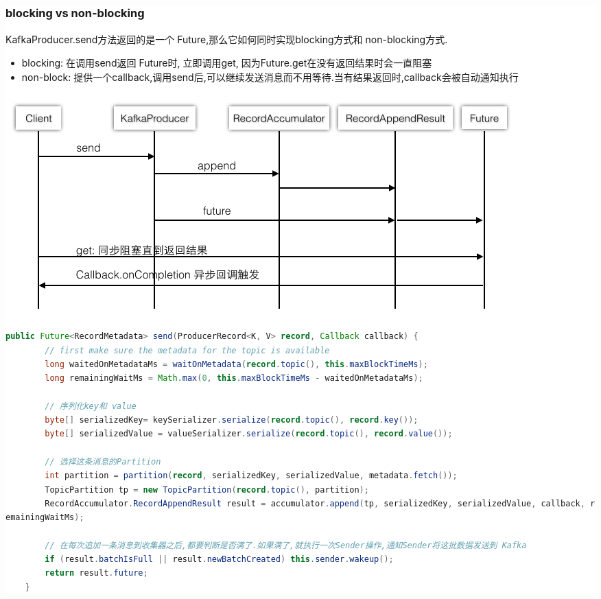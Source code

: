 ### blocking vs non-blocking

KafkaProducer.send方法返回的是一个 Future,那么它如何同时实现blocking方式和 non-blocking方式.

- blocking: 在调用send返回 Future时, 立即调用get, 因为Future.get在没有返回结果时会一直阻塞
- non-block: 提供一个callback,调用send后,可以继续发送消息而不用等待.当有结果返回时,callback会被自动通知执行

![](./block_non-block.png)

```java
public Future<RecordMetadata> send(ProducerRecord<K, V> record, Callback callback) {
        // first make sure the metadata for the topic is available
        long waitedOnMetadataMs = waitOnMetadata(record.topic(), this.maxBlockTimeMs);
        long remainingWaitMs = Math.max(0, this.maxBlockTimeMs - waitedOnMetadataMs);

        // 序列化key和 value
        byte[] serializedKey= keySerializer.serialize(record.topic(), record.key());
        byte[] serializedValue = valueSerializer.serialize(record.topic(), record.value());

        // 选择这条消息的Partition
        int partition = partition(record, serializedKey, serializedValue, metadata.fetch());
        TopicPartition tp = new TopicPartition(record.topic(), partition);
        RecordAccumulator.RecordAppendResult result = accumulator.append(tp, serializedKey, serializedValue, callback, remainingWaitMs);

        // 在每次追加一条消息到收集器之后,都要判断是否满了.如果满了,就执行一次Sender操作,通知Sender将这批数据发送到 Kafka
        if (result.batchIsFull || result.newBatchCreated) this.sender.wakeup();
        return result.future;
    }
```
